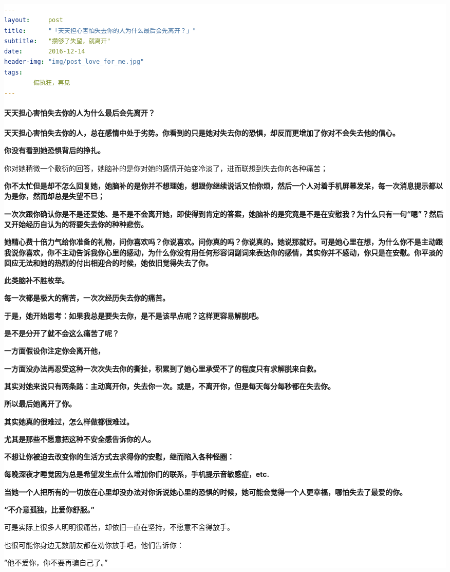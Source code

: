 ```yaml
---
layout:     post
title:      "「天天担心害怕失去你的人为什么最后会先离开？」"
subtitle:   "攒够了失望，就离开"
date:       2016-12-14
header-img: "img/post_love_for_me.jpg"
tags:
        偏执狂，再见
---
```




#### 天天担心害怕失去你的人为什么最后会先离开？

**天天担心害怕失去你的人，总在感情中处于劣势。你看到的只是她对失去你的恐惧，却反而更增加了你对不会失去他的信心。**

**你没有看到她恐惧背后的挣扎。**

你对她稍微一个敷衍的回答，她脑补的是你对她的感情开始变冷淡了，进而联想到失去你的各种痛苦；

**你不太忙但是却不怎么回复她，她脑补的是你并不想理她，想跟你继续说话又怕你烦，然后一个人对着手机屏幕发呆，每一次消息提示都以为是你，然而却总是失望不已；**

**一次次跟你确认你是不是还爱她、是不是不会离开她，即使得到肯定的答案，她脑补的是究竟是不是在安慰我？为什么只有一句“嗯”？然后又开始经历自认为的将要失去你的种种悲伤。**

**她精心费十倍力气给你准备的礼物，问你喜欢吗？你说喜欢。问你真的吗？你说真的。她说那就好。可是她心里在想，为什么你不是主动跟我说你喜欢，你不主动告诉我你心里的感动，为什么你没有用任何形容词副词来表达你的感情，其实你并不感动，你只是在安慰。你平淡的回应无法和她的热烈的付出相迎合的时候，她依旧觉得失去了你。**

**此类脑补不胜枚举。**

**每一次都是极大的痛苦，一次次经历失去你的痛苦。**

**于是，她开始思考：如果我总是要失去你，是不是该早点呢？这样更容易解脱吧。**

**是不是分开了就不会这么痛苦了呢？**

**一方面假设你注定你会离开他，**

**一方面没办法再忍受这种一次次失去你的撕扯，积累到了她心里承受不了的程度只有求解脱来自救。**

**其实对她来说只有两条路：主动离开你，失去你一次。或是，不离开你，但是每天每分每秒都在失去你。**

**所以最后她离开了你。**

**其实她真的很难过，怎么样做都很难过。**

**尤其是那些不愿意把这种不安全感告诉你的人。**

**不想让你被迫去改变你的生活方式去求得你的安慰，继而陷入各种怪圈：**

**每晚深夜才睡觉因为总是希望发生点什么增加你们的联系，手机提示音敏感症，etc.**

**当她一个人把所有的一切放在心里却没办法对你诉说她心里的恐惧的时候，她可能会觉得一个人更幸福，哪怕失去了最爱的你。**

**“不介意孤独，比爱你舒服。”**

可是实际上很多人明明很痛苦，却依旧一直在坚持，不愿意不舍得放手。

也很可能你身边无数朋友都在劝你放手吧，他们告诉你：

”他不爱你，你不要再骗自己了。”
